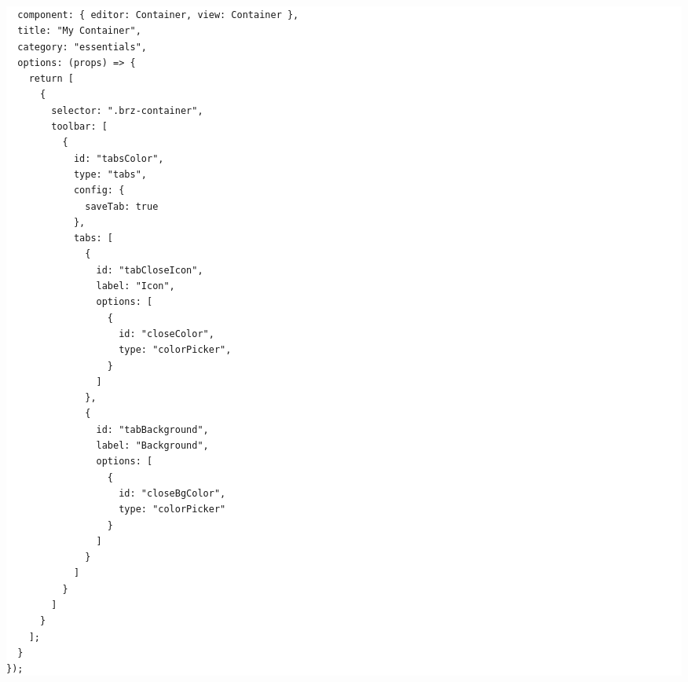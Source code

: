 ```tsx
  component: { editor: Container, view: Container },
  title: "My Container",
  category: "essentials",
  options: (props) => {
    return [
      {
        selector: ".brz-container",
        toolbar: [
          {
            id: "tabsColor",
            type: "tabs",
            config: {
              saveTab: true
            },
            tabs: [
              {
                id: "tabCloseIcon",
                label: "Icon",
                options: [
                  {
                    id: "closeColor",
                    type: "colorPicker",
                  }
                ]
              },
              {
                id: "tabBackground",
                label: "Background",
                options: [
                  {
                    id: "closeBgColor",
                    type: "colorPicker"
                  }
                ]
              }
            ]
          }
        ]
      }
    ];
  }
});

```
